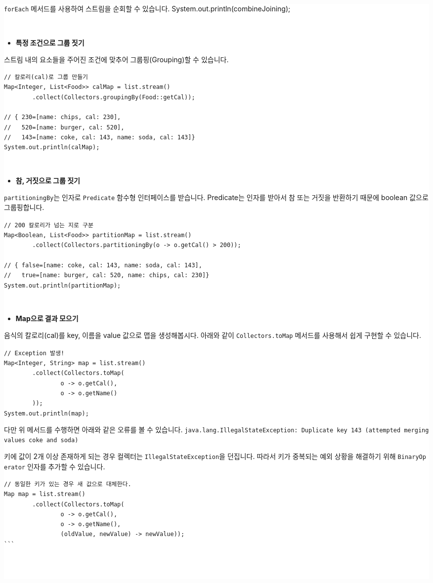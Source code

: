 ```forEach``` 메서드를 사용하여 스트림을 순회할 수 있습니다. 
System.out.println(combineJoining);
</code></pre>

<br/>

- **특정 조건으로 그룹 짓기**

스트림 내의 요소들을 주어진 조건에 맞추어 그룹핑(Grouping)할 수 있습니다.

<pre class="line-numbers"><code class="language-java" data-start="1">// 칼로리(cal)로 그룹 만들기
Map&lt;Integer, List&lt;Food>> calMap = list.stream()
        .collect(Collectors.groupingBy(Food::getCal));

// { 230=[name: chips, cal: 230],
//   520=[name: burger, cal: 520],
//   143=[name: coke, cal: 143, name: soda, cal: 143]}
System.out.println(calMap);
</code></pre>

<br/>

- **참, 거짓으로 그룹 짓기**

```partitioningBy```는 인자로 ```Predicate``` 함수형 인터페이스를 받습니다.
Predicate는 인자를 받아서 참 또는 거짓을 반환하기 때문에 boolean 값으로 그룹핑합니다. 

<pre class="line-numbers"><code class="language-java" data-start="1">// 200 칼로리가 넘는 지로 구분
Map&lt;Boolean, List&lt;Food>> partitionMap = list.stream()
        .collect(Collectors.partitioningBy(o -> o.getCal() > 200));

// { false=[name: coke, cal: 143, name: soda, cal: 143],
//   true=[name: burger, cal: 520, name: chips, cal: 230]}
System.out.println(partitionMap);
</code></pre>

<br/>

- **Map으로 결과 모으기**

음식의 칼로리(cal)를 key, 이름을 value 값으로 맵을 생성해봅시다.
아래와 같이 ```Collectors.toMap``` 메서드를 사용해서 쉽게 구현할 수 있습니다. 

<pre class="line-numbers"><code class="language-java" data-start="1">// Exception 발생!
Map&lt;Integer, String> map = list.stream()
        .collect(Collectors.toMap(
                o -> o.getCal(),
                o -> o.getName()
        ));
System.out.println(map);
</code></pre>

다만 위 메서드를 수행하면 아래와 같은 오류를 볼 수 있습니다.
```java.lang.IllegalStateException: Duplicate key 143 (attempted merging values coke and soda)```

키에 값이 2개 이상 존재하게 되는 경우 컬렉터는 ```IllegalStateException```을 던집니다.
따라서 키가 중복되는 예외 상황을 해결하기 위해 ```BinaryOperator``` 인자를 추가할 수 있습니다.

<pre class="line-numbers"><code class="language-java" data-start="1">// 동일한 키가 있는 경우 새 값으로 대체한다.
Map<Integer, String> map = list.stream()
        .collect(Collectors.toMap(
                o -> o.getCal(),
                o -> o.getName(),
                (oldValue, newValue) -> newValue));
```